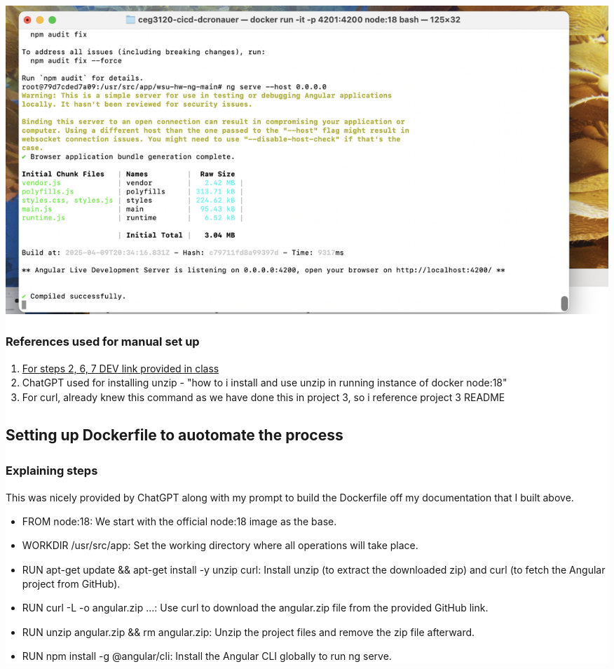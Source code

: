 ![Terminal Image Manual](images/manualTerminalRunning.png)

### References used for manual set up
1. [For steps 2, 6, 7 DEV link provided in class](https://dev.to/rodrigokamada/creating-and-running-an-angular-application-in-a-docker-container-40mk)
2. ChatGPT used for installing unzip - "how to i install and use unzip in running instance of docker node:18"
3. For curl, already knew this command as we have done this in project 3, so i reference project 3 README

## Setting up Dockerfile to auotomate the process

### Explaining steps 
This was nicely provided by ChatGPT along with my prompt to build the Dockerfile off my documentation that I built above.

- FROM node:18: We start with the official node:18 image as the base.

- WORKDIR /usr/src/app: Set the working directory where all operations will take place.

- RUN apt-get update && apt-get install -y unzip curl: Install unzip (to extract the downloaded zip) and curl (to fetch the Angular project from GitHub).

- RUN curl -L -o angular.zip ...: Use curl to download the angular.zip file from the provided GitHub link.

- RUN unzip angular.zip && rm angular.zip: Unzip the project files and remove the zip file afterward.

- RUN npm install -g @angular/cli: Install the Angular CLI globally to run ng serve.
